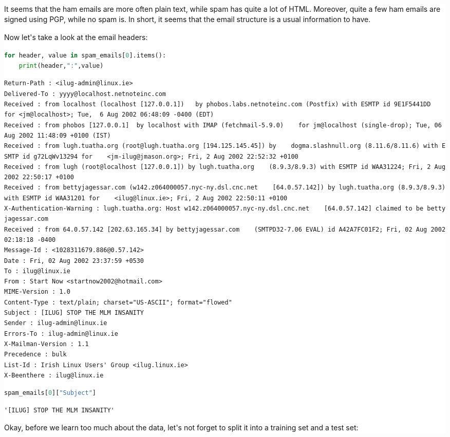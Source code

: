 

It seems that the ham emails are more often plain text, while spam has quite a lot of HTML. Moreover, quite a few ham emails are signed using PGP, while no spam is. In short, it seems that the email structure is a usual information to have.

Now let's take a look at the email headers:


```python
for header, value in spam_emails[0].items():
    print(header,":",value)
```

    Return-Path : <ilug-admin@linux.ie>
    Delivered-To : yyyy@localhost.netnoteinc.com
    Received : from localhost (localhost [127.0.0.1])	by phobos.labs.netnoteinc.com (Postfix) with ESMTP id 9E1F5441DD	for <jm@localhost>; Tue,  6 Aug 2002 06:48:09 -0400 (EDT)
    Received : from phobos [127.0.0.1]	by localhost with IMAP (fetchmail-5.9.0)	for jm@localhost (single-drop); Tue, 06 Aug 2002 11:48:09 +0100 (IST)
    Received : from lugh.tuatha.org (root@lugh.tuatha.org [194.125.145.45]) by    dogma.slashnull.org (8.11.6/8.11.6) with ESMTP id g72LqWv13294 for    <jm-ilug@jmason.org>; Fri, 2 Aug 2002 22:52:32 +0100
    Received : from lugh (root@localhost [127.0.0.1]) by lugh.tuatha.org    (8.9.3/8.9.3) with ESMTP id WAA31224; Fri, 2 Aug 2002 22:50:17 +0100
    Received : from bettyjagessar.com (w142.z064000057.nyc-ny.dsl.cnc.net    [64.0.57.142]) by lugh.tuatha.org (8.9.3/8.9.3) with ESMTP id WAA31201 for    <ilug@linux.ie>; Fri, 2 Aug 2002 22:50:11 +0100
    X-Authentication-Warning : lugh.tuatha.org: Host w142.z064000057.nyc-ny.dsl.cnc.net    [64.0.57.142] claimed to be bettyjagessar.com
    Received : from 64.0.57.142 [202.63.165.34] by bettyjagessar.com    (SMTPD32-7.06 EVAL) id A42A7FC01F2; Fri, 02 Aug 2002 02:18:18 -0400
    Message-Id : <1028311679.886@0.57.142>
    Date : Fri, 02 Aug 2002 23:37:59 +0530
    To : ilug@linux.ie
    From : Start Now <startnow2002@hotmail.com>
    MIME-Version : 1.0
    Content-Type : text/plain; charset="US-ASCII"; format="flowed"
    Subject : [ILUG] STOP THE MLM INSANITY
    Sender : ilug-admin@linux.ie
    Errors-To : ilug-admin@linux.ie
    X-Mailman-Version : 1.1
    Precedence : bulk
    List-Id : Irish Linux Users' Group <ilug.linux.ie>
    X-Beenthere : ilug@linux.ie



```python
spam_emails[0]["Subject"]
```




    '[ILUG] STOP THE MLM INSANITY'



Okay, before we learn too much about the data, let's not forget to split it into a training set and a test set:
